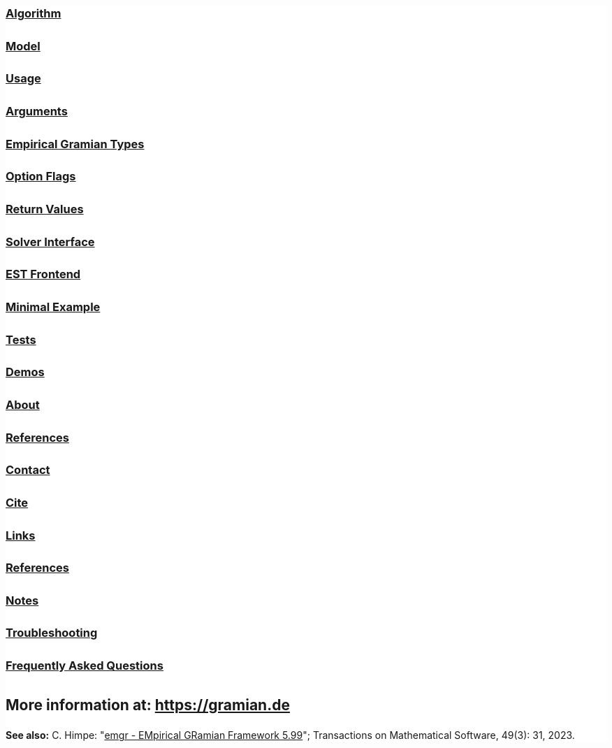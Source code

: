 ### [Algorithm](https://gramian.de/#algorithm)

### [Model](https://gramian.de/#model)

### [Usage](https://gramian.de/#usage)

### [Arguments](https://gramian.de/#arguments)

### [Empirical Gramian Types](https://gramian.de/#gramians)

### [Option Flags](https://gramian.de/#options)

### [Return Values](https://gramian.de/#return)

### [Solver Interface](https://gramian.de/#solver)

### [EST Frontend](https://gramian.de/#extra)

### [Minimal Example](https://gramian.de/#example)

### [Tests](https://gramian.de/#tests)

### [Demos](https://gramian.de/#demos)

### [About](https://gramian.de/#about)

### [References](https://gramian.de/#references)

### [Contact](https://gramian.de/#contact)

### [Cite](https://gramian.de/#cite)

### [Links](https://gramian.de/#links)

### [References](https://gramian.de/emgr-est.md)

### [Notes](https://gramian.de/#notes)

### [Troubleshooting](https://gramian.de/#trouble)

### [Frequently Asked Questions](https://gramian.de/#faq)

## More information at: https://gramian.de

**See also:** C. Himpe: "[emgr - EMpirical GRamian Framework 5.99](https://doi.org/10.1145/3609860)"; Transactions on Mathematical Software, 49(3): 31, 2023.
